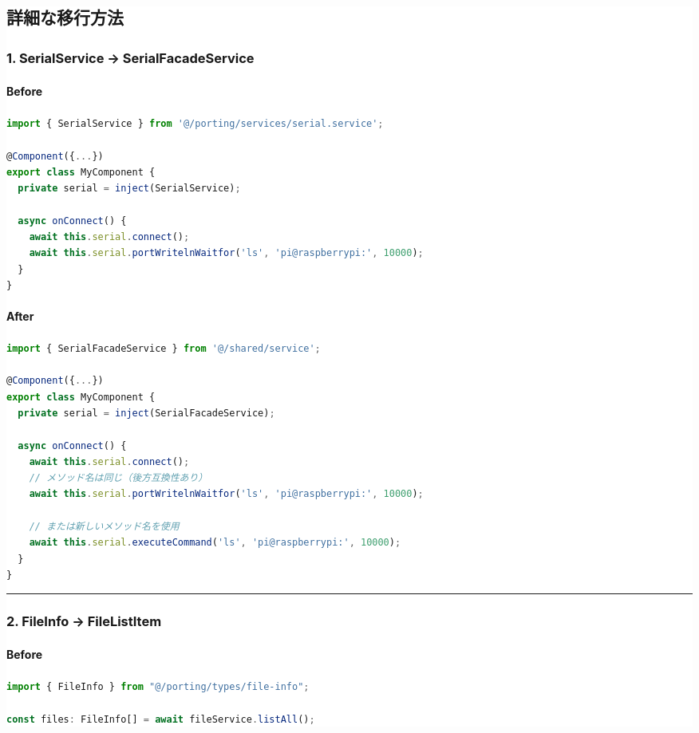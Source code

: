 
## 詳細な移行方法

### 1. SerialService → SerialFacadeService

#### Before

```typescript
import { SerialService } from '@/porting/services/serial.service';

@Component({...})
export class MyComponent {
  private serial = inject(SerialService);

  async onConnect() {
    await this.serial.connect();
    await this.serial.portWritelnWaitfor('ls', 'pi@raspberrypi:', 10000);
  }
}
```

#### After

```typescript
import { SerialFacadeService } from '@/shared/service';

@Component({...})
export class MyComponent {
  private serial = inject(SerialFacadeService);

  async onConnect() {
    await this.serial.connect();
    // メソッド名は同じ（後方互換性あり）
    await this.serial.portWritelnWaitfor('ls', 'pi@raspberrypi:', 10000);

    // または新しいメソッド名を使用
    await this.serial.executeCommand('ls', 'pi@raspberrypi:', 10000);
  }
}
```

---

### 2. FileInfo → FileListItem

#### Before

```typescript
import { FileInfo } from "@/porting/types/file-info";

const files: FileInfo[] = await fileService.listAll();
```
